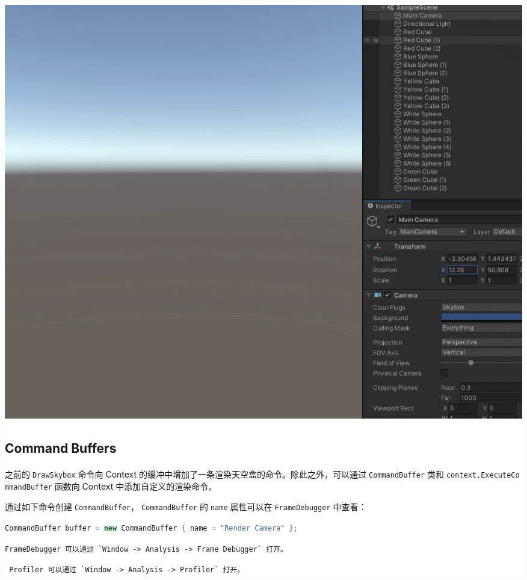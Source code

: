 ![|500](assets/Custom%20Render%20Pipeline/GIF_2021-5-8_19-55-17.gif)

## Command Buffers

之前的 `DrawSkybox` 命令向 Context 的缓冲中增加了一条渲染天空盒的命令。除此之外，可以通过 `CommandBuffer` 类和 `context.ExecuteCommandBuffer` 函数向 Context 中添加自定义的渲染命令。

通过如下命令创建 `CommandBuffer`， `CommandBuffer` 的 `name` 属性可以在 `FrameDebugger` 中查看：

```csharp
CommandBuffer buffer = new CommandBuffer { name = "Render Camera" };
```

```ad-note
FrameDebugger 可以通过 `Window -> Analysis -> Frame Debugger` 打开。
```

```ad-note
 Profiler 可以通过 `Window -> Analysis -> Profiler` 打开。
```
